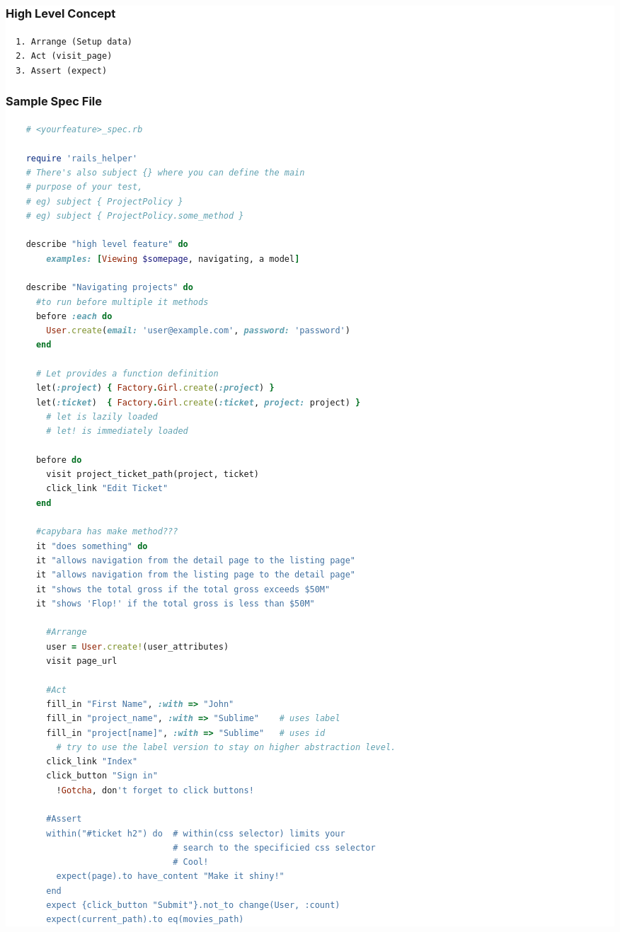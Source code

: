 ### High Level Concept
      1. Arrange (Setup data) 
      2. Act (visit_page) 
      3. Assert (expect)

### Sample Spec File
```ruby
    # <yourfeature>_spec.rb

    require 'rails_helper'
    # There's also subject {} where you can define the main
    # purpose of your test, 
    # eg) subject { ProjectPolicy }
    # eg) subject { ProjectPolicy.some_method }
  
    describe "high level feature" do
        examples: [Viewing $somepage, navigating, a model]

    describe "Navigating projects" do
      #to run before multiple it methods
      before :each do
        User.create(email: 'user@example.com', password: 'password')
      end 

      # Let provides a function definition
      let(:project) { Factory.Girl.create(:project) }
      let(:ticket)  { Factory.Girl.create(:ticket, project: project) }
        # let is lazily loaded
        # let! is immediately loaded

      before do
        visit project_ticket_path(project, ticket)
        click_link "Edit Ticket"
      end

      #capybara has make method???
      it "does something" do
      it "allows navigation from the detail page to the listing page"
      it "allows navigation from the listing page to the detail page"
      it "shows the total gross if the total gross exceeds $50M"
      it "shows 'Flop!' if the total gross is less than $50M"
      
        #Arrange
        user = User.create!(user_attributes)
        visit page_url

        #Act
        fill_in "First Name", :with => "John"
        fill_in "project_name", :with => "Sublime"    # uses label
        fill_in "project[name]", :with => "Sublime"   # uses id
          # try to use the label version to stay on higher abstraction level.
        click_link "Index"
        click_button "Sign in"
          !Gotcha, don't forget to click buttons!

        #Assert
        within("#ticket h2") do  # within(css selector) limits your
                                 # search to the specificied css selector
                                 # Cool!
          expect(page).to have_content "Make it shiny!"
        end
        expect {click_button "Submit"}.not_to change(User, :count)
        expect(current_path).to eq(movies_path)
```